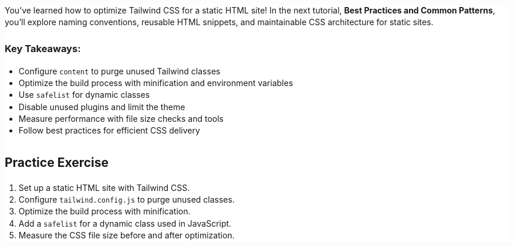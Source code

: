 You’ve learned how to optimize Tailwind CSS for a static HTML site! In the next tutorial, **Best Practices and Common Patterns**, you’ll explore naming conventions, reusable HTML snippets, and maintainable CSS architecture for static sites.

### Key Takeaways:
- Configure `content` to purge unused Tailwind classes
- Optimize the build process with minification and environment variables
- Use `safelist` for dynamic classes
- Disable unused plugins and limit the theme
- Measure performance with file size checks and tools
- Follow best practices for efficient CSS delivery

## Practice Exercise
1. Set up a static HTML site with Tailwind CSS.
2. Configure `tailwind.config.js` to purge unused classes.
3. Optimize the build process with minification.
4. Add a `safelist` for a dynamic class used in JavaScript.
5. Measure the CSS file size before and after optimization.
